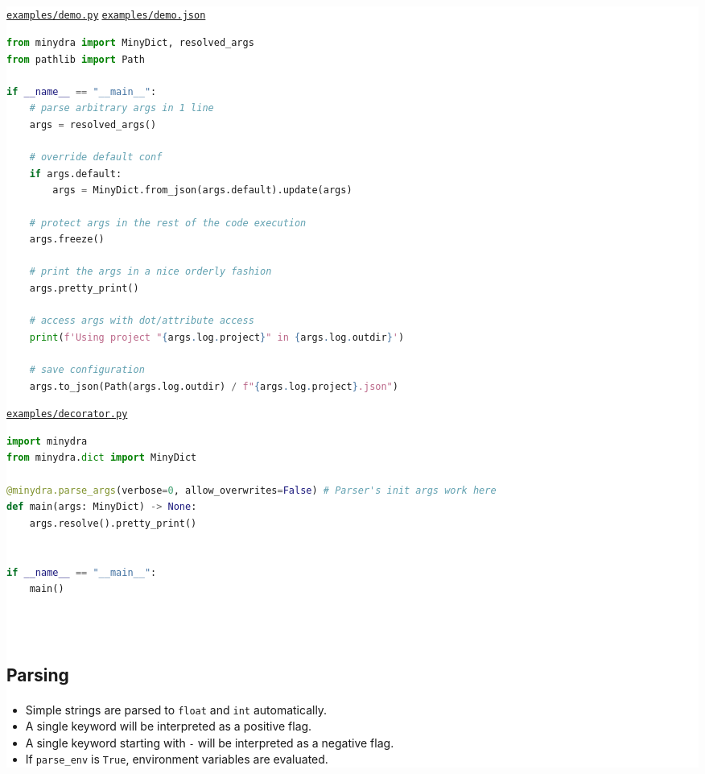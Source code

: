 [`examples/demo.py`](examples/demo.py)
[`examples/demo.json`](examples/demo.json)

```python
from minydra import MinyDict, resolved_args
from pathlib import Path

if __name__ == "__main__":
    # parse arbitrary args in 1 line
    args = resolved_args()

    # override default conf
    if args.default:
        args = MinyDict.from_json(args.default).update(args)

    # protect args in the rest of the code execution
    args.freeze()

    # print the args in a nice orderly fashion
    args.pretty_print()

    # access args with dot/attribute access
    print(f'Using project "{args.log.project}" in {args.log.outdir}')

    # save configuration
    args.to_json(Path(args.log.outdir) / f"{args.log.project}.json")

```



[`examples/decorator.py`](examples/decorator.py)

```python
import minydra
from minydra.dict import MinyDict

@minydra.parse_args(verbose=0, allow_overwrites=False) # Parser's init args work here
def main(args: MinyDict) -> None:
    args.resolve().pretty_print()


if __name__ == "__main__":
    main()
```

<br/><br/>

## Parsing

* Simple strings are parsed to `float` and `int` automatically.
* A single keyword will be interpreted as a positive flag.
* A single keyword starting with `-` will be interpreted as a negative flag.
* If `parse_env` is `True`, environment variables are evaluated.
